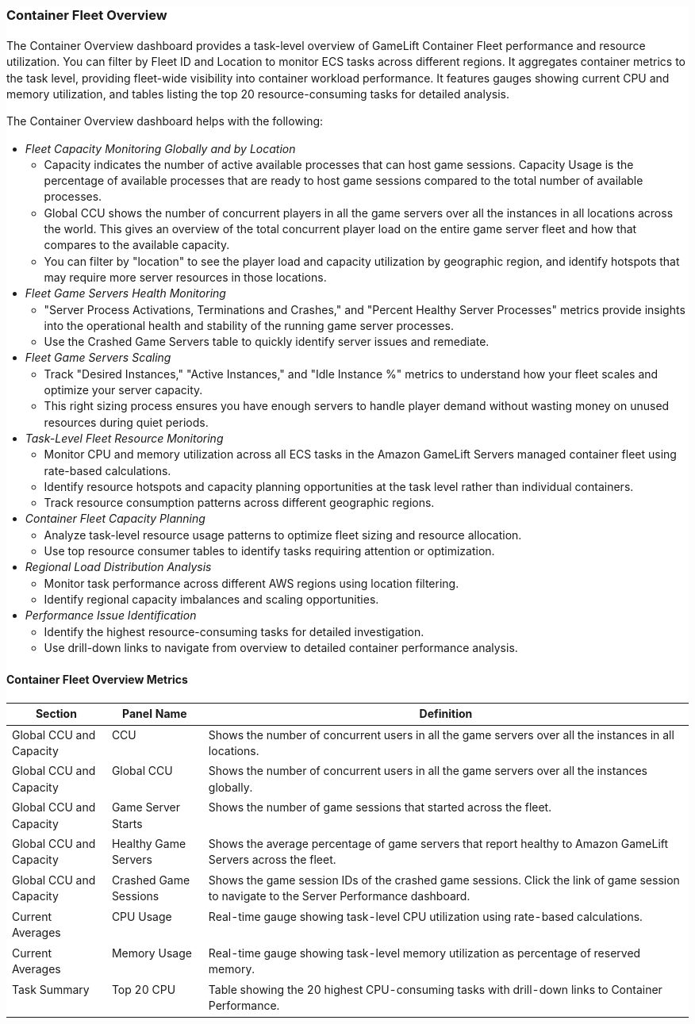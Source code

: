 
### Container Fleet Overview

The Container Overview dashboard provides a task-level overview of GameLift Container Fleet performance and resource utilization.
You can filter by Fleet ID and Location to monitor ECS tasks across different regions. It aggregates container metrics to the task level,
providing fleet-wide visibility into container workload performance. It features gauges showing current CPU and memory utilization,
and tables listing the top 20 resource-consuming tasks for detailed analysis.

The Container Overview dashboard helps with the following:

- *Fleet Capacity Monitoring Globally and by Location*
  - Capacity indicates the number of active available processes that can host game sessions. Capacity Usage is the percentage of available processes that are ready to host game sessions compared to the total number of available processes.
  - Global CCU shows the number of concurrent players in all the game servers over all the instances in all locations across the world. This gives an overview of the total concurrent player load on the entire game server fleet and how that compares to the available capacity.
  - You can filter by "location" to see the player load and capacity utilization by geographic region, and identify hotspots that may require more server resources in those locations.
- *Fleet Game Servers Health Monitoring*
  - "Server Process Activations, Terminations and Crashes," and "Percent Healthy Server Processes" metrics provide insights into the operational health and stability of the running game server processes.
  - Use the Crashed Game Servers table to quickly identify server issues and remediate.
- *Fleet Game Servers Scaling*
  - Track "Desired Instances," "Active Instances," and "Idle Instance %" metrics to understand how your fleet scales and optimize your server capacity.
  - This right sizing process ensures you have enough servers to handle player demand without wasting money on unused resources during quiet periods.
- *Task-Level Fleet Resource Monitoring*
  - Monitor CPU and memory utilization across all ECS tasks in the Amazon GameLift Servers managed container fleet using rate-based calculations.
  - Identify resource hotspots and capacity planning opportunities at the task level rather than individual containers.
  - Track resource consumption patterns across different geographic regions.
- *Container Fleet Capacity Planning*
  - Analyze task-level resource usage patterns to optimize fleet sizing and resource allocation.
  - Use top resource consumer tables to identify tasks requiring attention or optimization.
- *Regional Load Distribution Analysis*
  - Monitor task performance across different AWS regions using location filtering.
  - Identify regional capacity imbalances and scaling opportunities.
- *Performance Issue Identification*
  - Identify the highest resource-consuming tasks for detailed investigation.
  - Use drill-down links to navigate from overview to detailed container performance analysis.

#### Container Fleet Overview Metrics

| Section                 | Panel Name            | Definition                                                                                                                               |
|-------------------------|-----------------------|------------------------------------------------------------------------------------------------------------------------------------------|
| Global CCU and Capacity | CCU                   | Shows the number of concurrent users in all the game servers over all the instances in all locations.                                    |
| Global CCU and Capacity | Global CCU            | Shows the number of concurrent users in all the game servers over all the instances globally.                                            |
| Global CCU and Capacity | Game Server Starts    | Shows the number of game sessions that started across the fleet.                                                                         |
| Global CCU and Capacity | Healthy Game Servers  | Shows the average percentage of game servers that report healthy to Amazon GameLift Servers across the fleet.                            |
| Global CCU and Capacity | Crashed Game Sessions | Shows the game session IDs of the crashed game sessions. Click the link of game session to navigate to the Server Performance dashboard. |
| Current Averages        | CPU Usage             | Real-time gauge showing task-level CPU utilization using rate-based calculations.                                                        |
| Current Averages        | Memory Usage          | Real-time gauge showing task-level memory utilization as percentage of reserved memory.                                                  |
| Task Summary            | Top 20 CPU            | Table showing the 20 highest CPU-consuming tasks with drill-down links to Container Performance.                                         |